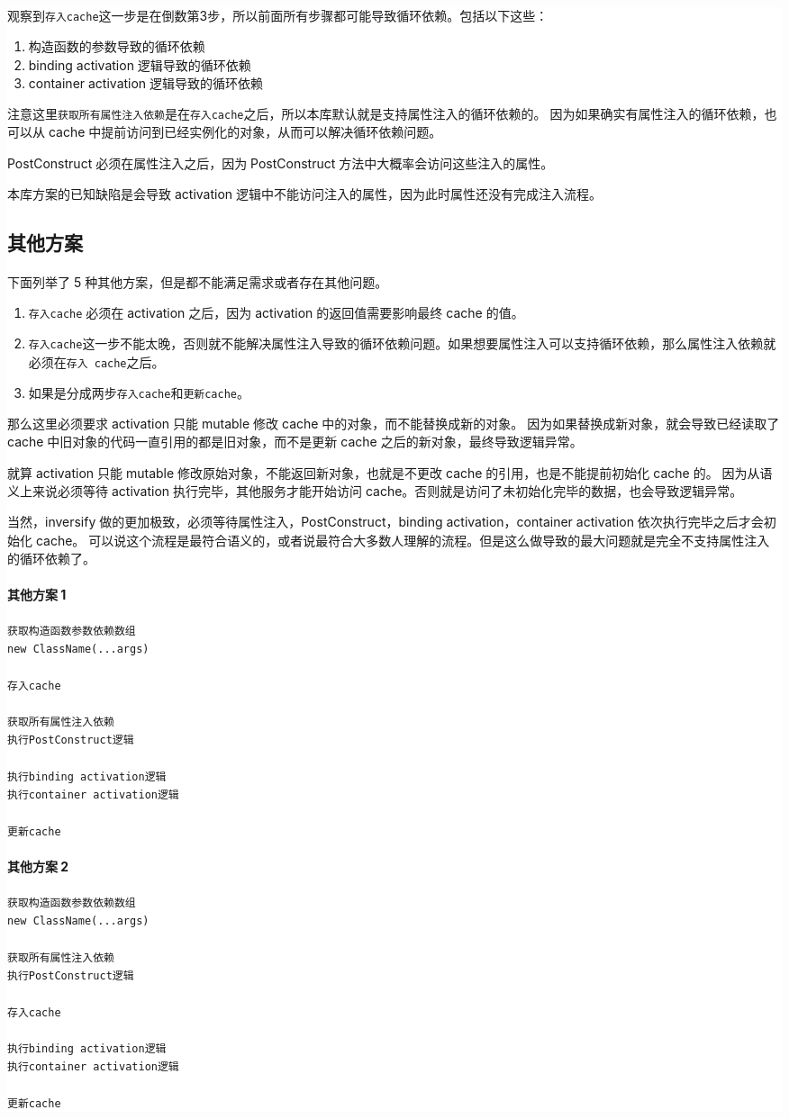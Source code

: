 观察到`存入cache`这一步是在倒数第3步，所以前面所有步骤都可能导致循环依赖。包括以下这些：

1. 构造函数的参数导致的循环依赖
3. binding activation 逻辑导致的循环依赖
4. container activation 逻辑导致的循环依赖

注意这里`获取所有属性注入依赖`是在`存入cache`之后，所以本库默认就是支持属性注入的循环依赖的。
因为如果确实有属性注入的循环依赖，也可以从 cache 中提前访问到已经实例化的对象，从而可以解决循环依赖问题。

PostConstruct 必须在属性注入之后，因为 PostConstruct 方法中大概率会访问这些注入的属性。

本库方案的已知缺陷是会导致 activation 逻辑中不能访问注入的属性，因为此时属性还没有完成注入流程。

## 其他方案

下面列举了 5 种其他方案，但是都不能满足需求或者存在其他问题。

1. `存入cache` 必须在 activation 之后，因为 activation 的返回值需要影响最终 cache 的值。

2. `存入cache`这一步不能太晚，否则就不能解决属性注入导致的循环依赖问题。如果想要属性注入可以支持循环依赖，那么属性注入依赖就必须在`存入 cache`之后。

3. 如果是分成两步`存入cache`和`更新cache`。

那么这里必须要求 activation 只能 mutable 修改 cache 中的对象，而不能替换成新的对象。
因为如果替换成新对象，就会导致已经读取了 cache 中旧对象的代码一直引用的都是旧对象，而不是更新 cache 之后的新对象，最终导致逻辑异常。

就算 activation 只能 mutable 修改原始对象，不能返回新对象，也就是不更改 cache 的引用，也是不能提前初始化 cache 的。
因为从语义上来说必须等待 activation 执行完毕，其他服务才能开始访问 cache。否则就是访问了未初始化完毕的数据，也会导致逻辑异常。

当然，inversify 做的更加极致，必须等待属性注入，PostConstruct，binding activation，container activation 依次执行完毕之后才会初始化 cache。
可以说这个流程是最符合语义的，或者说最符合大多数人理解的流程。但是这么做导致的最大问题就是完全不支持属性注入的循环依赖了。

#### 其他方案 1

```
获取构造函数参数依赖数组
new ClassName(...args)

存入cache

获取所有属性注入依赖
执行PostConstruct逻辑

执行binding activation逻辑
执行container activation逻辑

更新cache
```

#### 其他方案 2

```
获取构造函数参数依赖数组
new ClassName(...args)

获取所有属性注入依赖
执行PostConstruct逻辑

存入cache

执行binding activation逻辑
执行container activation逻辑

更新cache
```

